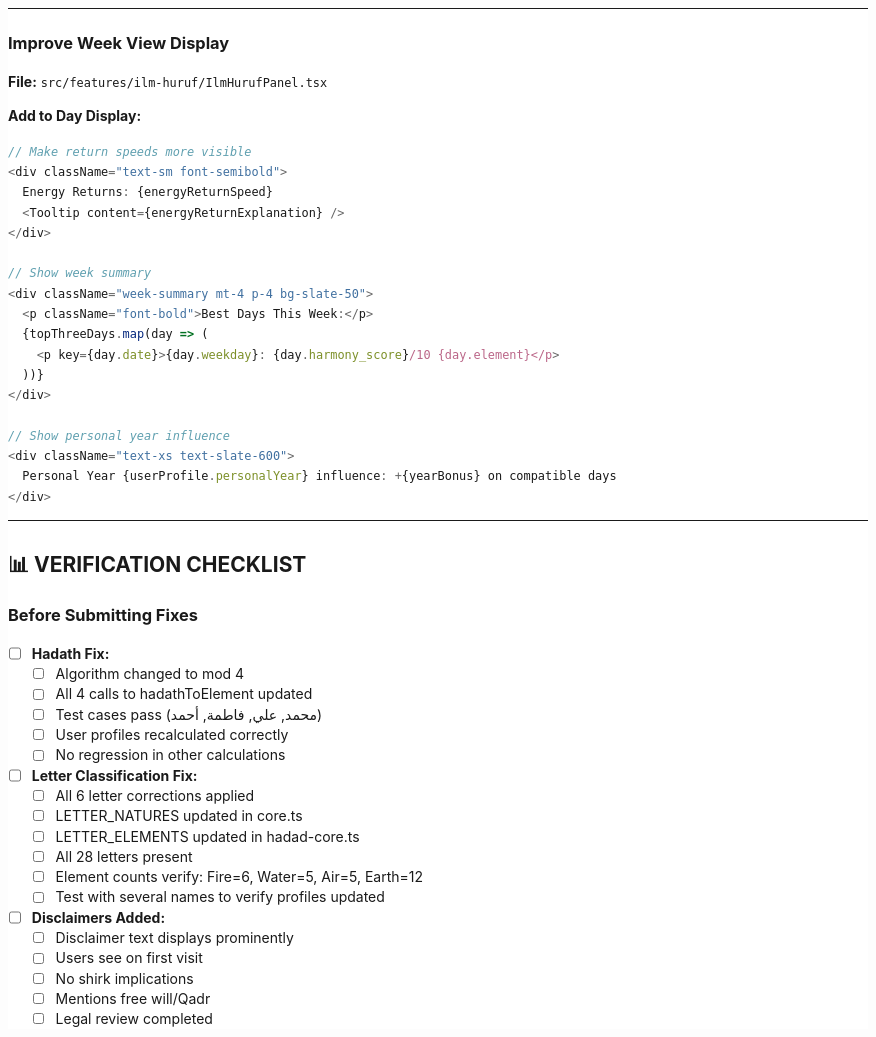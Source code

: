 
---

### Improve Week View Display
**File:** `src/features/ilm-huruf/IlmHurufPanel.tsx`

**Add to Day Display:**
```typescript
// Make return speeds more visible
<div className="text-sm font-semibold">
  Energy Returns: {energyReturnSpeed}
  <Tooltip content={energyReturnExplanation} />
</div>

// Show week summary
<div className="week-summary mt-4 p-4 bg-slate-50">
  <p className="font-bold">Best Days This Week:</p>
  {topThreeDays.map(day => (
    <p key={day.date}>{day.weekday}: {day.harmony_score}/10 {day.element}</p>
  ))}
</div>

// Show personal year influence
<div className="text-xs text-slate-600">
  Personal Year {userProfile.personalYear} influence: +{yearBonus} on compatible days
</div>
```

---

## 📊 VERIFICATION CHECKLIST

### Before Submitting Fixes

- [ ] **Hadath Fix:**
  - [ ] Algorithm changed to mod 4
  - [ ] All 4 calls to hadathToElement updated
  - [ ] Test cases pass (محمد, علي, فاطمة, أحمد)
  - [ ] User profiles recalculated correctly
  - [ ] No regression in other calculations

- [ ] **Letter Classification Fix:**
  - [ ] All 6 letter corrections applied
  - [ ] LETTER_NATURES updated in core.ts
  - [ ] LETTER_ELEMENTS updated in hadad-core.ts
  - [ ] All 28 letters present
  - [ ] Element counts verify: Fire=6, Water=5, Air=5, Earth=12
  - [ ] Test with several names to verify profiles updated

- [ ] **Disclaimers Added:**
  - [ ] Disclaimer text displays prominently
  - [ ] Users see on first visit
  - [ ] No shirk implications
  - [ ] Mentions free will/Qadr
  - [ ] Legal review completed
